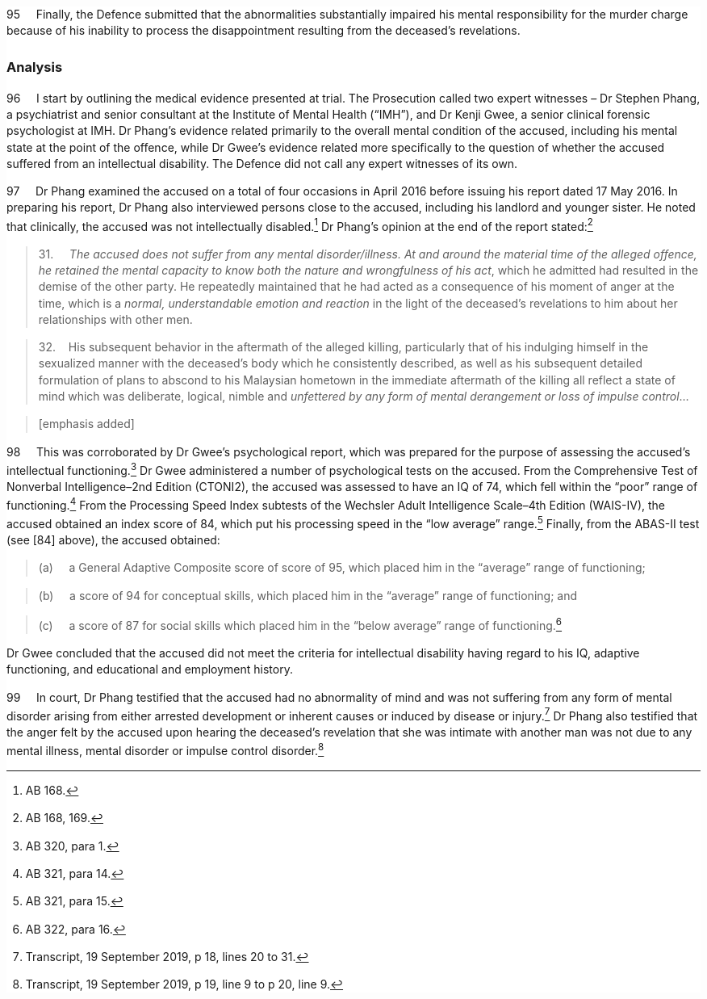 95     Finally, the Defence submitted that the abnormalities substantially impaired his mental responsibility for the murder charge because of his inability to process the disappointment resulting from the deceased’s revelations.

### Analysis

96     I start by outlining the medical evidence presented at trial. The Prosecution called two expert witnesses – Dr Stephen Phang, a psychiatrist and senior consultant at the Institute of Mental Health (“IMH”), and Dr Kenji Gwee, a senior clinical forensic psychologist at IMH. Dr Phang’s evidence related primarily to the overall mental condition of the accused, including his mental state at the point of the offence, while Dr Gwee’s evidence related more specifically to the question of whether the accused suffered from an intellectual disability. The Defence did not call any expert witnesses of its own.

97     Dr Phang examined the accused on a total of four occasions in April 2016 before issuing his report dated 17 May 2016. In preparing his report, Dr Phang also interviewed persons close to the accused, including his landlord and younger sister. He noted that clinically, the accused was not intellectually disabled.[^149] Dr Phang’s opinion at the end of the report stated:[^150]

> 31.     _The accused does not suffer from any mental disorder/illness. At and around the material time of the alleged offence, he retained the mental capacity to know both the nature and wrongfulness of his act_, which he admitted had resulted in the demise of the other party. He repeatedly maintained that he had acted as a consequence of his moment of anger at the time, which is a _normal, understandable emotion and reaction_ in the light of the deceased’s revelations to him about her relationships with other men.

> 32.    His subsequent behavior in the aftermath of the alleged killing, particularly that of his indulging himself in the sexualized manner with the deceased’s body which he consistently described, as well as his subsequent detailed formulation of plans to abscond to his Malaysian hometown in the immediate aftermath of the killing all reflect a state of mind which was deliberate, logical, nimble and _unfettered by any form of mental derangement or loss of impulse control_…

> \[emphasis added\]

98     This was corroborated by Dr Gwee’s psychological report, which was prepared for the purpose of assessing the accused’s intellectual functioning.[^151] Dr Gwee administered a number of psychological tests on the accused. From the Comprehensive Test of Nonverbal Intelligence–2nd Edition (CTONI2), the accused was assessed to have an IQ of 74, which fell within the “poor” range of functioning.[^152] From the Processing Speed Index subtests of the Wechsler Adult Intelligence Scale–4th Edition (WAIS-IV), the accused obtained an index score of 84, which put his processing speed in the “low average” range.[^153] Finally, from the ABAS-II test (see \[84\] above), the accused obtained:

> (a)     a General Adaptive Composite score of score of 95, which placed him in the “average” range of functioning;

> (b)     a score of 94 for conceptual skills, which placed him in the “average” range of functioning; and

> (c)     a score of 87 for social skills which placed him in the “below average” range of functioning.[^154]

Dr Gwee concluded that the accused did not meet the criteria for intellectual disability having regard to his IQ, adaptive functioning, and educational and employment history.

99     In court, Dr Phang testified that the accused had no abnormality of mind and was not suffering from any form of mental disorder arising from either arrested development or inherent causes or induced by disease or injury.[^155] Dr Phang also testified that the anger felt by the accused upon hearing the deceased’s revelation that she was intimate with another man was not due to any mental illness, mental disorder or impulse control disorder.[^156]


[^1]: Statement of agreed facts (“SOAF”), para 4.
[^2]: Transcript, 8 October 2019, p 13, lines 6 to 12.
[^3]: SOAF, para 4; Transcript, 8 October 2019, p 14, lines 5 to 6.
[^4]: Transcript, 8 October 2019, p 24, line 4.
[^5]: Transcript, 8 October 2019, p 18, lines 1 to 9.
[^6]: Transcript, 8 October 2019, p 18, line 10 to p 19, line 9.
[^7]: Transcript, 8 October 2019, p 17, lines 4 to 21.
[^8]: Transcript, 8 October 2019, p 19, lines 8 to 27.
[^9]: Transcript, 8 October 2019, p 15, line 28 to p 16, line 20.
[^10]: Transcript, 8 October 2019, p 18, line 27 to p 19, line 9.
[^11]: SOAF, para 4.
[^12]: Transcript, 8 October 2019, p 22, lines 8 to 9; p 26, lines 1 to 3.
[^13]: Transcript, 8 October 2019, p 21, line 22 to p 22, line 7.
[^14]: Transcript, 8 October 2019, p 22, lines 5 to 7.
[^15]: Transcript, 8 October 2019, p 16, lines 27 to 29; p 20, lines 25 to 26.
[^16]: Transcript, 8 October 2019, p 21, lines 10 to 12 and 19 to 21.
[^17]: Transcript, 8 October 2019, p 17, lines 4 to 6.
[^18]: Transcript, 8 October 2019, p 23, lines 7 to 13.
[^19]: Transcript, 8 October 2019, p 21, lines 11 to 12.
[^20]: Transcript, 8 October 2019, p 23, lines 16 to 17.
[^21]: Transcript, 8 October 2019, p 25, lines 13 to 18; p 26, lines 8 to 31.
[^22]: SOAF, para 5.
[^23]: SOAF, para 6; Transcript, 8 October 2019, p 30, lines 15 to 20.
[^24]: SOAF, para 8.
[^25]: Agreed Bundle (“AB”) 248, para 17.
[^26]: AB 250, para 22.
[^27]: _Ibid_.
[^28]: AB 248, para 18.
[^29]: SOAF, para 8; AB 242, para 4.
[^30]: Transcript, 8 October 2019, p 31, line 21 to p 32, line 25; AB 242, para 5.
[^31]: Transcript, 8 October 2019, p 32, lines 26 to 28.
[^32]: SOAF, para 8.
[^33]: Transcript, 8 October 2019, p 34, lines 11 to 19.
[^34]: AB 242, para 6.
[^35]: AB 242, para 6; Transcript, 8 October 2019, p 34, lines 25 to 31.
[^36]: Transcript, 8 October 2019, p 35, lines 1 to 6.
[^37]: AB 242 to 243, para 6.
[^38]: ABD 243, para 7.
[^39]: _Ibid_.
[^40]: Transcript, 8 October 2019, p 38, line 18.
[^41]: AB 243 to 244, para 7.
[^42]: AB 244, para 8.
[^43]: Transcript, 8 October 2019, p 45, lines 25 to 27.
[^44]: Transcript, 8 October 2019, p 45, lines 30 to 31.
[^45]: Transcript, 8 October 2019, p 46, lines 1 to 2.
[^46]: Transcript, 8 October 2019, p 46, lines 4 to 5.
[^47]: Transcript, 8 October 2019, p 46, line 28 to p 47, line 2.
[^48]: Transcript, 8 October 2019, p 47, lines 6 to 12.
[^49]: Transcript, 8 October 2019, p 47, line 14.
[^50]: Transcript, 8 October 2019, p 47, lines 14 to 15.
[^51]: Transcript, 8 October 2019, p 47, line 22.
[^52]: AB 244, para 8.
[^53]: AB 164, para 15.
[^54]: AB 270, Answer 11.
[^55]: Transcript, 8 October 2019, p 47, lines 25 to 27.
[^56]: SOAF, para 10; AB 244, para 9.
[^57]: Transcript, 8 October 2019, p 54, line 9.
[^58]: Defence’s reply closing submissions dated 6 December 2019 (“DRS”), para 4.
[^59]: AB 245, para 9.
[^60]: Transcript, 8 October 2019, p 54, line 1.
[^61]: Transcript, 8 October 2019, p 54, line 18.
[^62]: AB 245, para 9.
[^63]: SOAF, para 11.
[^64]: SOAF, para 12.
[^65]: SOAF, para 13.
[^66]: SOAF, paras 14 to 15.
[^67]: SOAF, para 16.
[^68]: SOAF, paras 16 to 17.
[^69]: SOAF, para 18.
[^70]: SOAF, para 19.
[^71]: AB 256, para 36; SOAF paras 21 and 23.
[^72]: SOAF, para 24.
[^73]: SOAF, para 20; AB 174, paras 8 to 9.
[^74]: SOAF, para 20; AB 174 to 175, paras 9 to 11.
[^75]: AB 102.
[^76]: Prosecution’s closing submissions dated 22 November 2019 (“PCS”), paras 33 to 36.
[^77]: PCS, para 37.
[^78]: PCS, para 28.
[^79]: Defence’s closing submissions dated 22 November 2019 (“DCS”), para 2.
[^80]: DCS, para 44.
[^81]: DRS, para 1(i).
[^82]: DRS, paras 2 and 14.
[^83]: DRS, para 16.
[^84]: AB 102.
[^85]: PCS, para 35; Prosecution’s reply closing submissions dated 6 December 2019, para 4.
[^86]: Transcript, 19 September 2019, p 11, lines 12 to 18.
[^87]: Transcript, 19 September 2019, p 11, lines 19 to 22.
[^88]: Transcript, 19 September 2019, p 8, lines 8 to 20.
[^89]: Transcript, 19 September 2019, p 7, line 30.
[^90]: Transcript, 20 September 2019, p 31, lines 3 to 19.
[^91]: Transcript, 20 September 2019, p 31, line 22 to p 32, line 1.
[^92]: DCS, para 2.
[^93]: PCS, para 37.
[^94]: SOAF, para 10.
[^95]: Transcript, 8 October 2019, p 47, line 17.
[^96]: AB 289.
[^97]: AB 244, para 9.
[^98]: AB 245, para 9; Transcript, 10 October 2019, p 19, lines 4 to 7.
[^99]: Transcript, 10 October 2019, p 27, lines 2 to 19.
[^100]: AB 289.
[^101]: Transcript, 9 October 2019, p 6, lines 21 to 27.
[^102]: Exhibits P158 to P161.
[^103]: Transcript, 10 October 2019, p 20, line 23 to p 21, line 7.
[^104]: Transcript, 8 October 2019, p 47, line 32; p 48, lines 6, 15, 19, 26 and 30; p 49, lines 7, 8 and 19; p 51, lines 1, 16 and 24; p 52, lines 7 and 32; p 53, line 24; p 54, line 4; p 57, line 21.
[^105]: Transcript, 8 October 2019, p 51, lines 17 to 24.
[^106]: AB 268, Answer 7.
[^107]: Transcript, 9 October 2019, p 12, line 28 to p 13, line 2; 10 October 2019, p 23, lines 12 to 13.
[^108]: Transcript, 8 October 2019, p 47, line 16; p 48, line 6; p 51, line 23
[^109]: Transcript, 8 October 2019, p 40, lines 13 to 16; p 41, line 6; p 57, lines 16 to 21.
[^110]: Transcript, 19 September 2019, p 7, line 30.
[^111]: Transcript, 19 September 2019, p 10, lines 16 to 21.
[^112]: Transcript, 19 September 2019, p 11, lines 12 to 18.
[^113]: Transcript, 19 September 2019, p 11, lines 19 to 22.
[^114]: Transcript, 19 September 2019, p 11, lines 23 to 31.
[^115]: DCS, para 12.
[^116]: Transcript, 8 October 2019, p 47, line 20.
[^117]: Transcript, 8 October 2019, p 47, line 22.
[^118]: Transcript, 8 October 2019, p 47, line 16; p 48, lines 7, 14, 18 and 30; p 49, line 7; p 50, line 18; p 51, lines 1 and 13; p 52, line 28; p 53, line 11.
[^119]: Transcript, 8 October 2019, p 54, line 9; 10 October 2019, p 31, line 30.
[^120]: Transcript, 10 October 2019, p 36, line 31.
[^121]: AB 71.
[^122]: AB 72.
[^123]: AB 244, para 8.
[^124]: AB 268, Answer 7.
[^125]: AB 164, para 16.
[^126]: AB 289.
[^127]: PCS, para 72(a).
[^128]: Transcript, 9 October 2019, p 26, lines 11 to 17.
[^129]: Transcript, 9 October 2019, p 7, lines 11 to 12; p 36, line 19.
[^130]: Transcript, 9 October 2019, p 6, line 29; p 7, lines 12 to 13; p 36, lines 12 to 19.
[^131]: Transcript, 8 October 2019, p 58, line 5 to p 61, line 14.
[^132]: DCS, para 23.
[^133]: PCS, para 72(b).
[^134]: PCS, para 72(c).
[^135]: Transcript, 8 October 2019, p 46, line 28 to p 47, line 2.
[^136]: Transcript, 8 October 2019, p 47, lines 10 to 22.
[^137]: DCS, paras 28, 31, 34, 42, 44.
[^138]: SOAF, para 4.
[^139]: Transcript, 8 October 2019, p 28, line 31.
[^140]: Transcript, 8 October 2019, p 29, line 2.
[^141]: Transcript, 8 October 2019, p 30, line 10.
[^142]: Transcript, 8 October 2019, p 32, lines 26 to 28.
[^143]: Transcript, 8 October 2019, p 37, lines 10 to 24.
[^144]: Transcript, 8 October 2019, pp 5 to 11.
[^145]: Transcript, 8 October 2019, p 11, lines 21 to 31.
[^146]: AB 321.
[^147]: DCS, para 44.
[^148]: DRS, paras 16 to 19.
[^149]: AB 168.
[^150]: AB 168, 169.
[^151]: AB 320, para 1.
[^152]: AB 321, para 14.
[^153]: AB 321, para 15.
[^154]: AB 322, para 16.
[^155]: Transcript, 19 September 2019, p 18, lines 20 to 31.
[^156]: Transcript, 19 September 2019, p 19, line 9 to p 20, line 9.